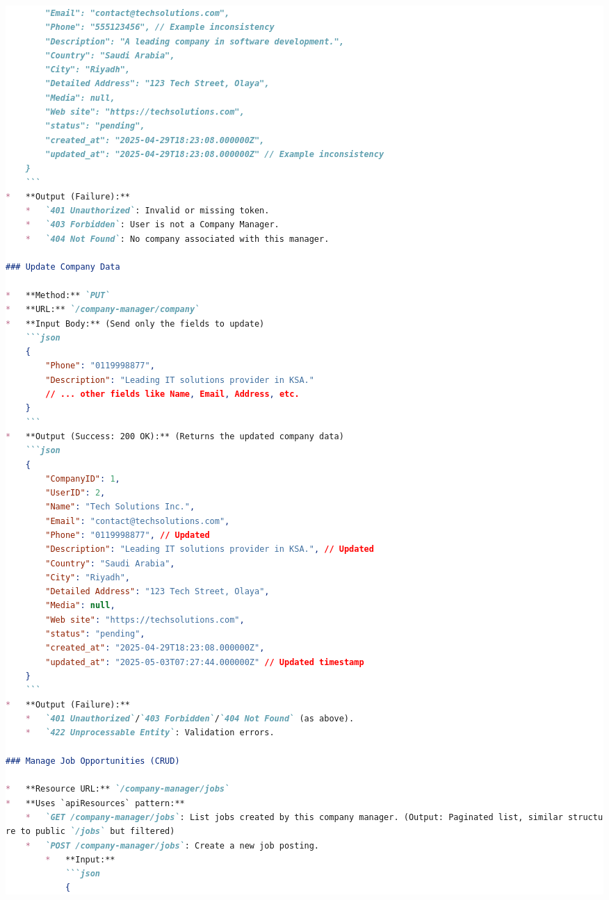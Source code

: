 ```markdown
        "Email": "contact@techsolutions.com",
        "Phone": "555123456", // Example inconsistency
        "Description": "A leading company in software development.",
        "Country": "Saudi Arabia",
        "City": "Riyadh",
        "Detailed Address": "123 Tech Street, Olaya",
        "Media": null,
        "Web site": "https://techsolutions.com",
        "status": "pending",
        "created_at": "2025-04-29T18:23:08.000000Z",
        "updated_at": "2025-04-29T18:23:08.000000Z" // Example inconsistency
    }
    ```
*   **Output (Failure):**
    *   `401 Unauthorized`: Invalid or missing token.
    *   `403 Forbidden`: User is not a Company Manager.
    *   `404 Not Found`: No company associated with this manager.

### Update Company Data

*   **Method:** `PUT`
*   **URL:** `/company-manager/company`
*   **Input Body:** (Send only the fields to update)
    ```json
    {
        "Phone": "0119998877",
        "Description": "Leading IT solutions provider in KSA."
        // ... other fields like Name, Email, Address, etc.
    }
    ```
*   **Output (Success: 200 OK):** (Returns the updated company data)
    ```json
    {
        "CompanyID": 1,
        "UserID": 2,
        "Name": "Tech Solutions Inc.",
        "Email": "contact@techsolutions.com",
        "Phone": "0119998877", // Updated
        "Description": "Leading IT solutions provider in KSA.", // Updated
        "Country": "Saudi Arabia",
        "City": "Riyadh",
        "Detailed Address": "123 Tech Street, Olaya",
        "Media": null,
        "Web site": "https://techsolutions.com",
        "status": "pending",
        "created_at": "2025-04-29T18:23:08.000000Z",
        "updated_at": "2025-05-03T07:27:44.000000Z" // Updated timestamp
    }
    ```
*   **Output (Failure):**
    *   `401 Unauthorized`/`403 Forbidden`/`404 Not Found` (as above).
    *   `422 Unprocessable Entity`: Validation errors.

### Manage Job Opportunities (CRUD)

*   **Resource URL:** `/company-manager/jobs`
*   **Uses `apiResources` pattern:**
    *   `GET /company-manager/jobs`: List jobs created by this company manager. (Output: Paginated list, similar structure to public `/jobs` but filtered)
    *   `POST /company-manager/jobs`: Create a new job posting.
        *   **Input:**
            ```json
            {
```